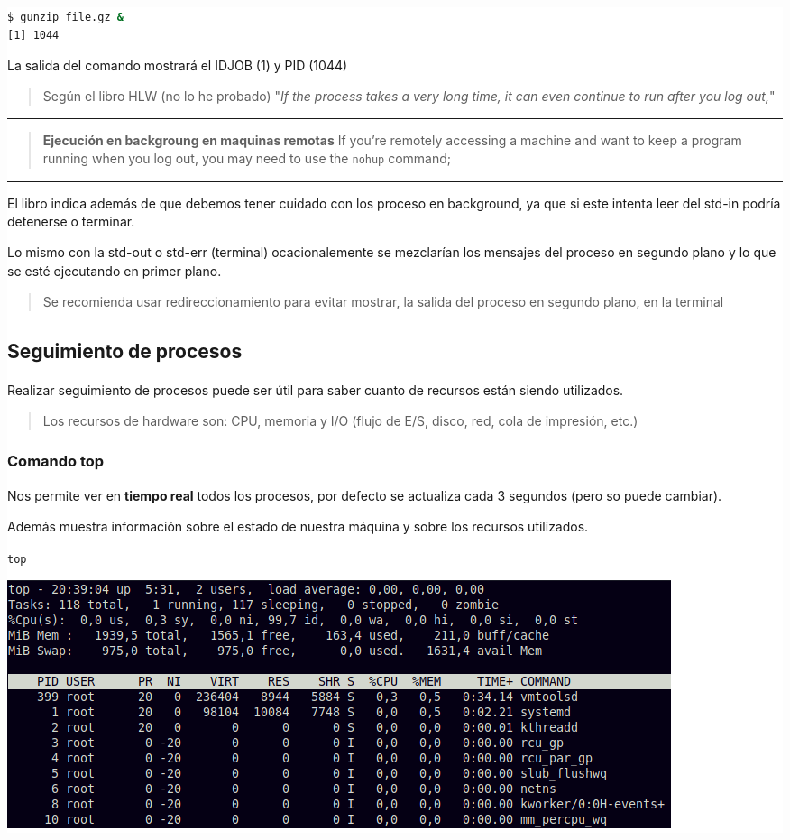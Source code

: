 ```bash
$ gunzip file.gz &
[1] 1044
```

La salida del comando mostrará el IDJOB (1) y PID (1044)

> Según el libro HLW (no lo he probado) "*If the process takes a very long time, it can even continue to run after you log out,*"

---

>**Ejecución en backgroung en maquinas remotas**
>If you’re remotely accessing a machine and want to keep a program running when you log out, you may need to use the `nohup` command;

---

El libro indica además de que debemos tener cuidado con los proceso en background, ya que si este intenta leer del std-in podría detenerse o terminar.  

Lo mismo con la std-out o std-err (terminal) ocacionalemente se mezclarían los mensajes del proceso en segundo plano y lo que se esté ejecutando en primer plano. 

> Se recomienda usar redireccionamiento para evitar mostrar, la salida del proceso en segundo plano, en la terminal

## Seguimiento de procesos

Realizar seguimiento de procesos puede ser útil para saber cuanto de recursos están siendo utilizados.

> Los recursos de hardware son: CPU, memoria y I/O (flujo de E/S, disco, red, cola de impresión, etc.)

### Comando top 

Nos permite ver en **tiempo real** todos los procesos, por defecto se actualiza cada 3 segundos (pero so puede cambiar).

Además muestra información sobre el estado de nuestra máquina y sobre los recursos utilizados.

```bash
top
```

![Salida del comando top](images/salida-top.png)
